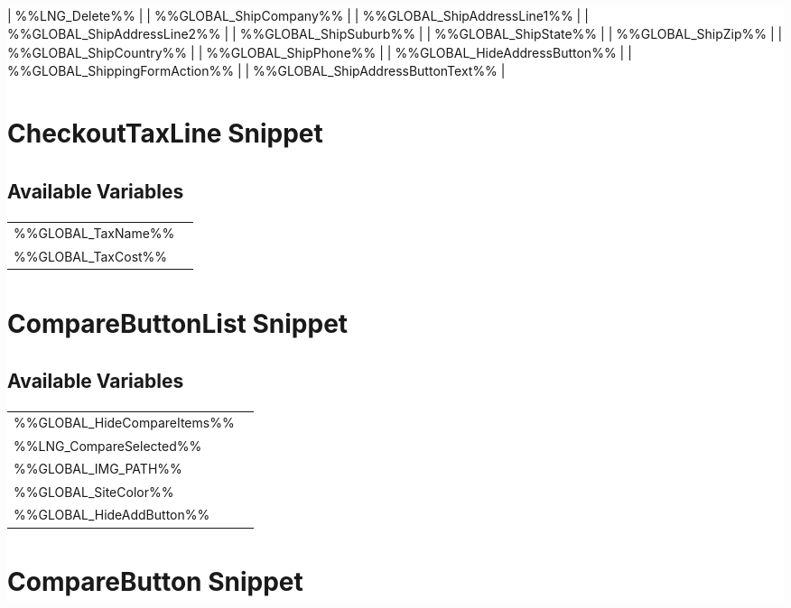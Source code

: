 | %%LNG_Delete%% |
| %%GLOBAL_ShipCompany%% |
| %%GLOBAL_ShipAddressLine1%% |
| %%GLOBAL_ShipAddressLine2%% |
| %%GLOBAL_ShipSuburb%% |
| %%GLOBAL_ShipState%% |
| %%GLOBAL_ShipZip%% |
| %%GLOBAL_ShipCountry%% |
| %%GLOBAL_ShipPhone%% |
| %%GLOBAL_HideAddressButton%% |
| %%GLOBAL_ShippingFormAction%% |
| %%GLOBAL_ShipAddressButtonText%% |

# CheckoutTaxLine Snippet 

## Available Variables 
|||
|---|---|
| %%GLOBAL_TaxName%% |
| %%GLOBAL_TaxCost%% |

# CompareButtonList Snippet

## Available Variables
|||
|---|---|
| %%GLOBAL_HideCompareItems%% |
| %%LNG_CompareSelected%% |
| %%GLOBAL_IMG_PATH%% |
| %%GLOBAL_SiteColor%% |
| %%GLOBAL_HideAddButton%% |

# CompareButton Snippet
